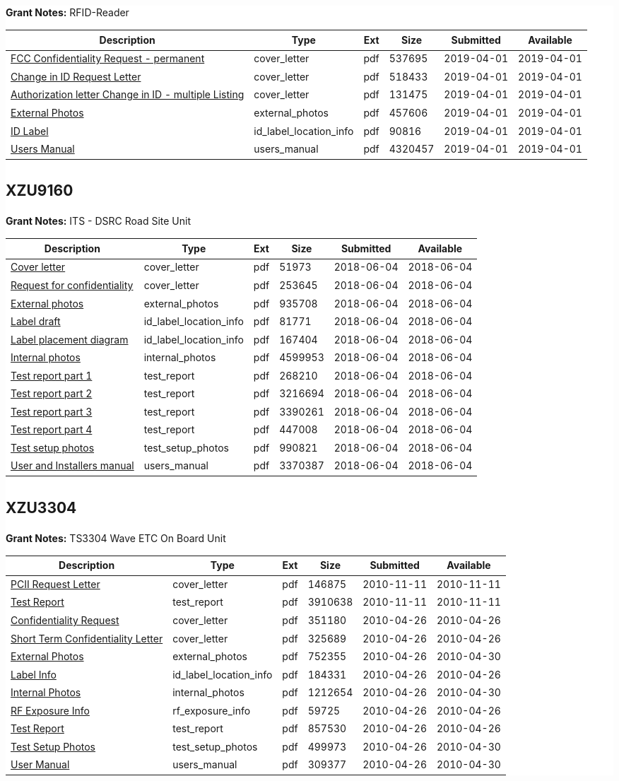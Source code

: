**Grant Notes:** RFID-Reader

| Description | Type | Ext | Size | Submitted | Available |
| ----------- | ---- | --- | ---- | --------- | --------- |
| [FCC Confidentiality Request - permanent](XZU-SRU8211US/e2c89916d0651bdbb37221a4eb80bb8c/4222262.pdf) | cover_letter | pdf | 537695 | 2019-04-01 | 2019-04-01 |
| [Change in ID Request Letter](XZU-SRU8211US/e2c89916d0651bdbb37221a4eb80bb8c/4222263.pdf) | cover_letter | pdf | 518433 | 2019-04-01 | 2019-04-01 |
| [Authorization letter Change in ID -  multiple Listing](XZU-SRU8211US/e2c89916d0651bdbb37221a4eb80bb8c/4222266.pdf) | cover_letter | pdf | 131475 | 2019-04-01 | 2019-04-01 |
| [External Photos](XZU-SRU8211US/e2c89916d0651bdbb37221a4eb80bb8c/4222264.pdf) | external_photos | pdf | 457606 | 2019-04-01 | 2019-04-01 |
| [ID Label](XZU-SRU8211US/e2c89916d0651bdbb37221a4eb80bb8c/4222265.pdf) | id_label_location_info | pdf | 90816 | 2019-04-01 | 2019-04-01 |
| [Users Manual](XZU-SRU8211US/e2c89916d0651bdbb37221a4eb80bb8c/4222261.pdf) | users_manual | pdf | 4320457 | 2019-04-01 | 2019-04-01 |
## XZU9160
**Grant Notes:** ITS - DSRC Road Site Unit

| Description | Type | Ext | Size | Submitted | Available |
| ----------- | ---- | --- | ---- | --------- | --------- |
| [Cover letter](XZU9160/26e5a00ff70b91debf30a8581213ff08/3874217.pdf) | cover_letter | pdf | 51973 | 2018-06-04 | 2018-06-04 |
| [Request for confidentiality](XZU9160/26e5a00ff70b91debf30a8581213ff08/3874218.pdf) | cover_letter | pdf | 253645 | 2018-06-04 | 2018-06-04 |
| [External photos](XZU9160/26e5a00ff70b91debf30a8581213ff08/3874185.pdf) | external_photos | pdf | 935708 | 2018-06-04 | 2018-06-04 |
| [Label draft](XZU9160/26e5a00ff70b91debf30a8581213ff08/3874183.pdf) | id_label_location_info | pdf | 81771 | 2018-06-04 | 2018-06-04 |
| [Label placement diagram](XZU9160/26e5a00ff70b91debf30a8581213ff08/3874184.pdf) | id_label_location_info | pdf | 167404 | 2018-06-04 | 2018-06-04 |
| [Internal photos](XZU9160/26e5a00ff70b91debf30a8581213ff08/3874212.pdf) | internal_photos | pdf | 4599953 | 2018-06-04 | 2018-06-04 |
| [Test report part 1](XZU9160/26e5a00ff70b91debf30a8581213ff08/3874190.pdf) | test_report | pdf | 268210 | 2018-06-04 | 2018-06-04 |
| [Test report part 2](XZU9160/26e5a00ff70b91debf30a8581213ff08/3874191.pdf) | test_report | pdf | 3216694 | 2018-06-04 | 2018-06-04 |
| [Test report part 3](XZU9160/26e5a00ff70b91debf30a8581213ff08/3874192.pdf) | test_report | pdf | 3390261 | 2018-06-04 | 2018-06-04 |
| [Test report part 4](XZU9160/26e5a00ff70b91debf30a8581213ff08/3874193.pdf) | test_report | pdf | 447008 | 2018-06-04 | 2018-06-04 |
| [Test setup photos](XZU9160/26e5a00ff70b91debf30a8581213ff08/3874194.pdf) | test_setup_photos | pdf | 990821 | 2018-06-04 | 2018-06-04 |
| [User and Installers manual](XZU9160/26e5a00ff70b91debf30a8581213ff08/3874195.pdf) | users_manual | pdf | 3370387 | 2018-06-04 | 2018-06-04 |
## XZU3304
**Grant Notes:** TS3304 Wave ETC On Board Unit

| Description | Type | Ext | Size | Submitted | Available |
| ----------- | ---- | --- | ---- | --------- | --------- |
| [PCII Request Letter](XZU3304/f1b2ec63fae5e497a99a193b0ec430cb/1374472.pdf) | cover_letter | pdf | 146875 | 2010-11-11 | 2010-11-11 |
| [Test Report](XZU3304/f1b2ec63fae5e497a99a193b0ec430cb/1374473.pdf) | test_report | pdf | 3910638 | 2010-11-11 | 2010-11-11 |
| [Confidentiality Request](XZU3304/5e197c1099fdfb4ec25b20fa6df7a183/1271944.pdf) | cover_letter | pdf | 351180 | 2010-04-26 | 2010-04-26 |
| [Short Term Confidentiality Letter](XZU3304/5e197c1099fdfb4ec25b20fa6df7a183/1271951.pdf) | cover_letter | pdf | 325689 | 2010-04-26 | 2010-04-26 |
| [External Photos](XZU3304/5e197c1099fdfb4ec25b20fa6df7a183/1271945.pdf) | external_photos | pdf | 752355 | 2010-04-26 | 2010-04-30 |
| [Label Info](XZU3304/5e197c1099fdfb4ec25b20fa6df7a183/1271947.pdf) | id_label_location_info | pdf | 184331 | 2010-04-26 | 2010-04-26 |
| [Internal Photos](XZU3304/5e197c1099fdfb4ec25b20fa6df7a183/1271946.pdf) | internal_photos | pdf | 1212654 | 2010-04-26 | 2010-04-30 |
| [RF Exposure Info](XZU3304/5e197c1099fdfb4ec25b20fa6df7a183/1271949.pdf) | rf_exposure_info | pdf | 59725 | 2010-04-26 | 2010-04-26 |
| [Test Report](XZU3304/5e197c1099fdfb4ec25b20fa6df7a183/1271952.pdf) | test_report | pdf | 857530 | 2010-04-26 | 2010-04-26 |
| [Test Setup Photos](XZU3304/5e197c1099fdfb4ec25b20fa6df7a183/1271953.pdf) | test_setup_photos | pdf | 499973 | 2010-04-26 | 2010-04-30 |
| [User Manual](XZU3304/5e197c1099fdfb4ec25b20fa6df7a183/1271955.pdf) | users_manual | pdf | 309377 | 2010-04-26 | 2010-04-30 |